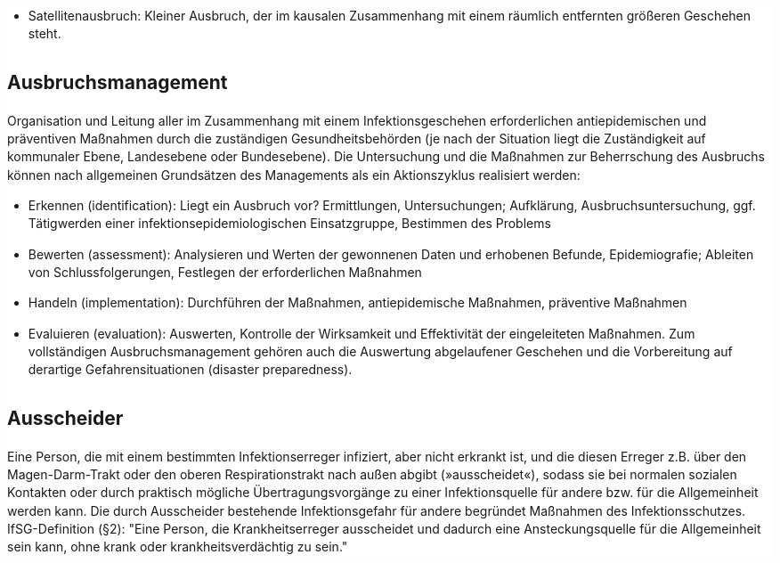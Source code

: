  - Satellitenausbruch: Kleiner Ausbruch, der im kausalen Zusammenhang
    mit einem räumlich entfernten größeren Geschehen steht.

## Ausbruchsmanagement

Organisation und Leitung aller im Zusammenhang mit einem
Infektionsgeschehen erforderlichen antiepidemischen und präventiven
Maßnahmen durch die
zuständige<span class="approved-insertion" data-user="52" data-username="BurckhardtF" data-date="26372920">n</span>
Gesundheitsbehörde<span class="approved-insertion" data-user="52" data-username="BurckhardtF" data-date="26372920">n</span>
(je nach der Situation liegt die Zuständigkeit auf kommunaler Ebene,
Landesebene oder Bundesebene). Die Untersuchung und die Maßnahmen zur
Beherrschung des Ausbruchs können nach allgemeinen Grundsätzen des
Managements als ein Aktionszyklus realisiert werden:

  - Erkennen (identification): Liegt ein Ausbruch vor? Ermittlungen,
    Untersuchungen; Aufklärung, Ausbruchsuntersuchung, ggf.
    Tätigwerden<span class="approved-insertion" data-user="47" data-username="Wagner-WieningC" data-date="26372800">
    </span>einer infektionsepidemiologischen Einsatzgruppe, Bestimmen
    des Problems

  - Bewerten (assessment): Analysieren und Werten der gewonnenen Daten
    und erhobenen Befunde, Epidemiografie; Ableiten von
    Schlussfolgerungen, Festlegen der erforderlichen Maßnahmen

  - Handeln (implementation): Durchführen der Maßnahmen, antiepidemische
    Maßnahmen, präventive Maßnahmen

  - Evaluieren (evaluation): Auswerten, Kontrolle der Wirksamkeit und
    Effektivität der eingeleiteten
    Maßnahmen<span class="approved-insertion" data-user="55" data-username="MatheP" data-date="26372940">.
    </span>Zum vollständigen Ausbruchsmanagement gehören auch die
    Auswertung abgelaufener Geschehen und die Vorbereitung auf derartige
    Gefahrensituationen (disaster preparedness).

## Ausscheider

Eine Person, die mit einem bestimmten Infektionserreger infiziert, aber
nicht erkrankt ist, und die diesen Erreger z.B. über den
Magen-Darm-Trakt oder den oberen Respirationstrakt nach außen abgibt
(»ausscheidet«), sodass sie bei normalen sozialen Kontakten oder durch
praktisch mögliche Übertragungsvorgänge zu einer Infektionsquelle für
andere bzw. für die Allgemeinheit werden kann. Die durch Ausscheider
bestehende Infektionsgefahr für andere begründet Maßnahmen des
Infektionsschutzes.<span class="approved-insertion" data-user="55" data-username="MatheP" data-date="26372950">
</span>IfSG-Definition (§2):
<span class="approved-insertion" data-user="55" data-username="MatheP" data-date="26372950">"</span>Eine
Person, die Krankheitserreger ausscheidet und dadurch eine
Ansteckungsquelle für die Allgemeinheit sein kann, ohne krank oder
krankheitsverdächtig zu
sein.<span class="approved-insertion" data-user="55" data-username="MatheP" data-date="26372950">"</span>
